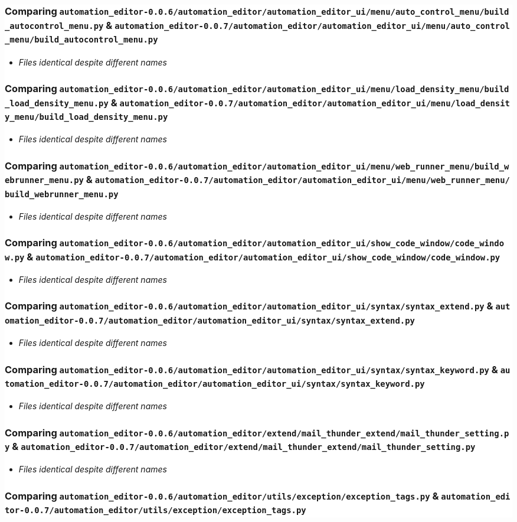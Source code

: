 ### Comparing `automation_editor-0.0.6/automation_editor/automation_editor_ui/menu/auto_control_menu/build_autocontrol_menu.py` & `automation_editor-0.0.7/automation_editor/automation_editor_ui/menu/auto_control_menu/build_autocontrol_menu.py`

 * *Files identical despite different names*

### Comparing `automation_editor-0.0.6/automation_editor/automation_editor_ui/menu/load_density_menu/build_load_density_menu.py` & `automation_editor-0.0.7/automation_editor/automation_editor_ui/menu/load_density_menu/build_load_density_menu.py`

 * *Files identical despite different names*

### Comparing `automation_editor-0.0.6/automation_editor/automation_editor_ui/menu/web_runner_menu/build_webrunner_menu.py` & `automation_editor-0.0.7/automation_editor/automation_editor_ui/menu/web_runner_menu/build_webrunner_menu.py`

 * *Files identical despite different names*

### Comparing `automation_editor-0.0.6/automation_editor/automation_editor_ui/show_code_window/code_window.py` & `automation_editor-0.0.7/automation_editor/automation_editor_ui/show_code_window/code_window.py`

 * *Files identical despite different names*

### Comparing `automation_editor-0.0.6/automation_editor/automation_editor_ui/syntax/syntax_extend.py` & `automation_editor-0.0.7/automation_editor/automation_editor_ui/syntax/syntax_extend.py`

 * *Files identical despite different names*

### Comparing `automation_editor-0.0.6/automation_editor/automation_editor_ui/syntax/syntax_keyword.py` & `automation_editor-0.0.7/automation_editor/automation_editor_ui/syntax/syntax_keyword.py`

 * *Files identical despite different names*

### Comparing `automation_editor-0.0.6/automation_editor/extend/mail_thunder_extend/mail_thunder_setting.py` & `automation_editor-0.0.7/automation_editor/extend/mail_thunder_extend/mail_thunder_setting.py`

 * *Files identical despite different names*

### Comparing `automation_editor-0.0.6/automation_editor/utils/exception/exception_tags.py` & `automation_editor-0.0.7/automation_editor/utils/exception/exception_tags.py`
